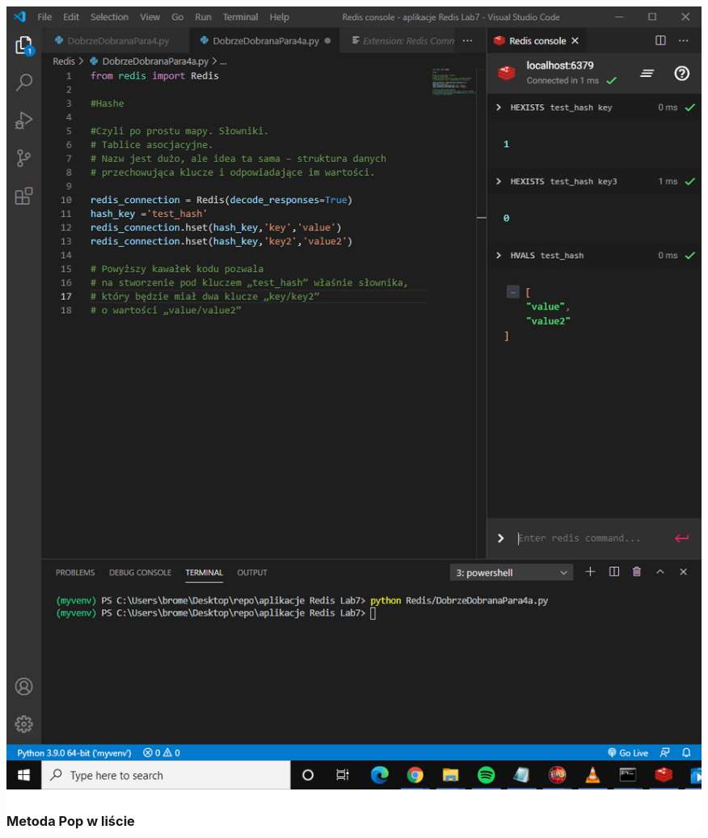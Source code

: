 ![](https://github.com/Reszke97/aplikacje-internetowe-Reszke-185ic/blob/master/lab7/zrzuty/16.PNG)

### Metoda Pop w liście